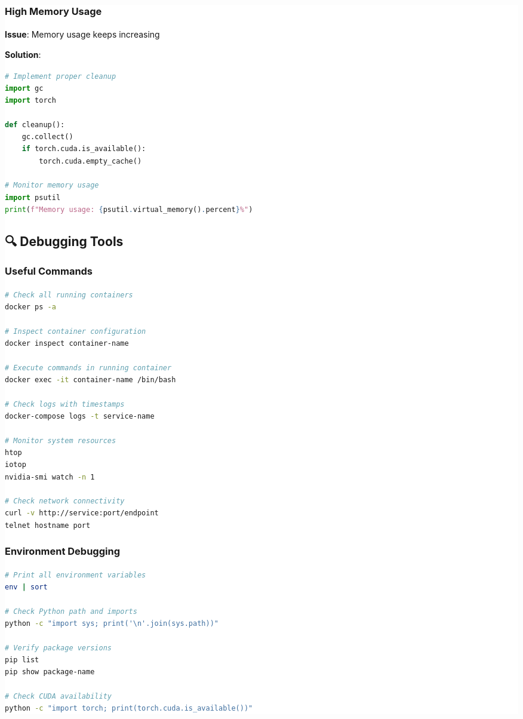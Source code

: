 ### High Memory Usage

**Issue**: Memory usage keeps increasing

**Solution**:
```python
# Implement proper cleanup
import gc
import torch

def cleanup():
    gc.collect()
    if torch.cuda.is_available():
        torch.cuda.empty_cache()

# Monitor memory usage
import psutil
print(f"Memory usage: {psutil.virtual_memory().percent}%")
```

## 🔍 Debugging Tools

### Useful Commands

```bash
# Check all running containers
docker ps -a

# Inspect container configuration
docker inspect container-name

# Execute commands in running container
docker exec -it container-name /bin/bash

# Check logs with timestamps
docker-compose logs -t service-name

# Monitor system resources
htop
iotop
nvidia-smi watch -n 1

# Check network connectivity
curl -v http://service:port/endpoint
telnet hostname port
```

### Environment Debugging

```bash
# Print all environment variables
env | sort

# Check Python path and imports
python -c "import sys; print('\n'.join(sys.path))"

# Verify package versions
pip list
pip show package-name

# Check CUDA availability
python -c "import torch; print(torch.cuda.is_available())"
```
